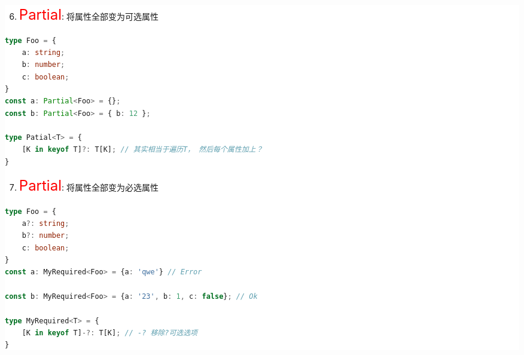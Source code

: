 6. <font color=red size=5>Partial</font>: 将属性全部变为可选属性
```ts
type Foo = {
    a: string;
    b: number;
    c: boolean;
}
const a: Partial<Foo> = {};
const b: Partial<Foo> = { b: 12 };

type Patial<T> = {
    [K in keyof T]?: T[K]; // 其实相当于遍历T， 然后每个属性加上？
}
```
7. <font color=red size=5>Partial</font>: 将属性全部变为必选属性
```ts
type Foo = {
    a?: string;
    b?: number;
    c: boolean;
}
const a: MyRequired<Foo> = {a: 'qwe'} // Error

const b: MyRequired<Foo> = {a: '23', b: 1, c: false}; // Ok

type MyRequired<T> = {
    [K in keyof T]-?: T[K]; // -? 移除?可选选项
}

```